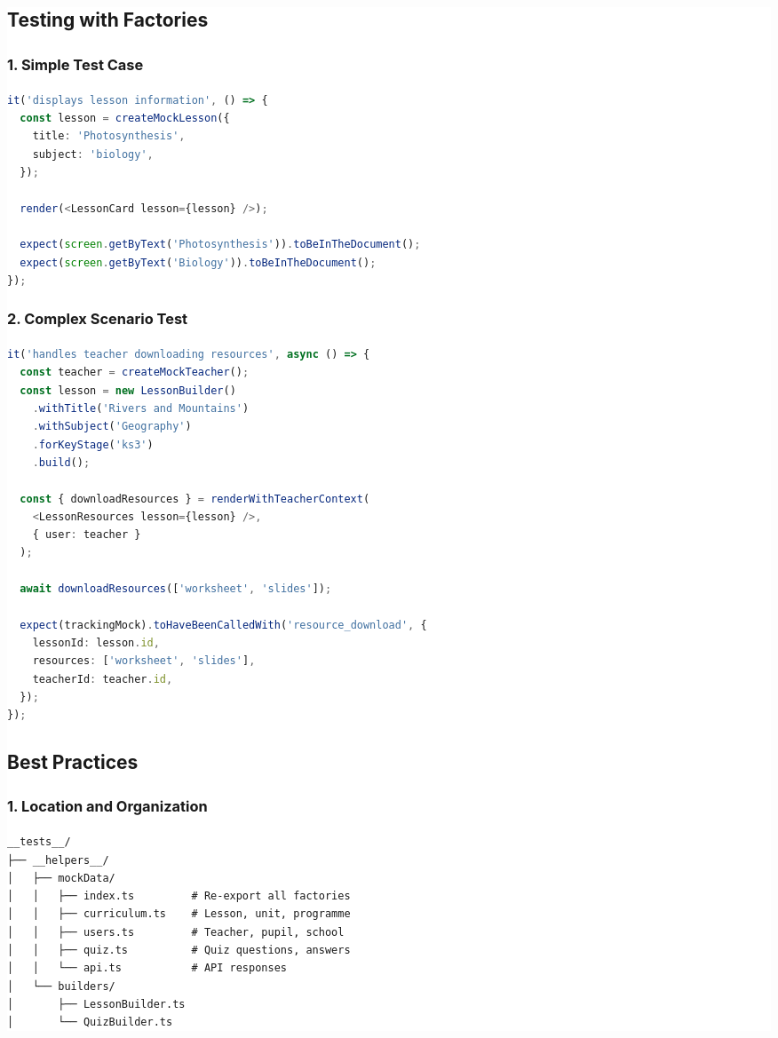 ## Testing with Factories

### 1. Simple Test Case
```typescript
it('displays lesson information', () => {
  const lesson = createMockLesson({
    title: 'Photosynthesis',
    subject: 'biology',
  });
  
  render(<LessonCard lesson={lesson} />);
  
  expect(screen.getByText('Photosynthesis')).toBeInTheDocument();
  expect(screen.getByText('Biology')).toBeInTheDocument();
});
```

### 2. Complex Scenario Test
```typescript
it('handles teacher downloading resources', async () => {
  const teacher = createMockTeacher();
  const lesson = new LessonBuilder()
    .withTitle('Rivers and Mountains')
    .withSubject('Geography')
    .forKeyStage('ks3')
    .build();
    
  const { downloadResources } = renderWithTeacherContext(
    <LessonResources lesson={lesson} />,
    { user: teacher }
  );
  
  await downloadResources(['worksheet', 'slides']);
  
  expect(trackingMock).toHaveBeenCalledWith('resource_download', {
    lessonId: lesson.id,
    resources: ['worksheet', 'slides'],
    teacherId: teacher.id,
  });
});
```

## Best Practices

### 1. Location and Organization
```
__tests__/
├── __helpers__/
│   ├── mockData/
│   │   ├── index.ts         # Re-export all factories
│   │   ├── curriculum.ts    # Lesson, unit, programme
│   │   ├── users.ts         # Teacher, pupil, school
│   │   ├── quiz.ts          # Quiz questions, answers
│   │   └── api.ts           # API responses
│   └── builders/
│       ├── LessonBuilder.ts
│       └── QuizBuilder.ts
```
